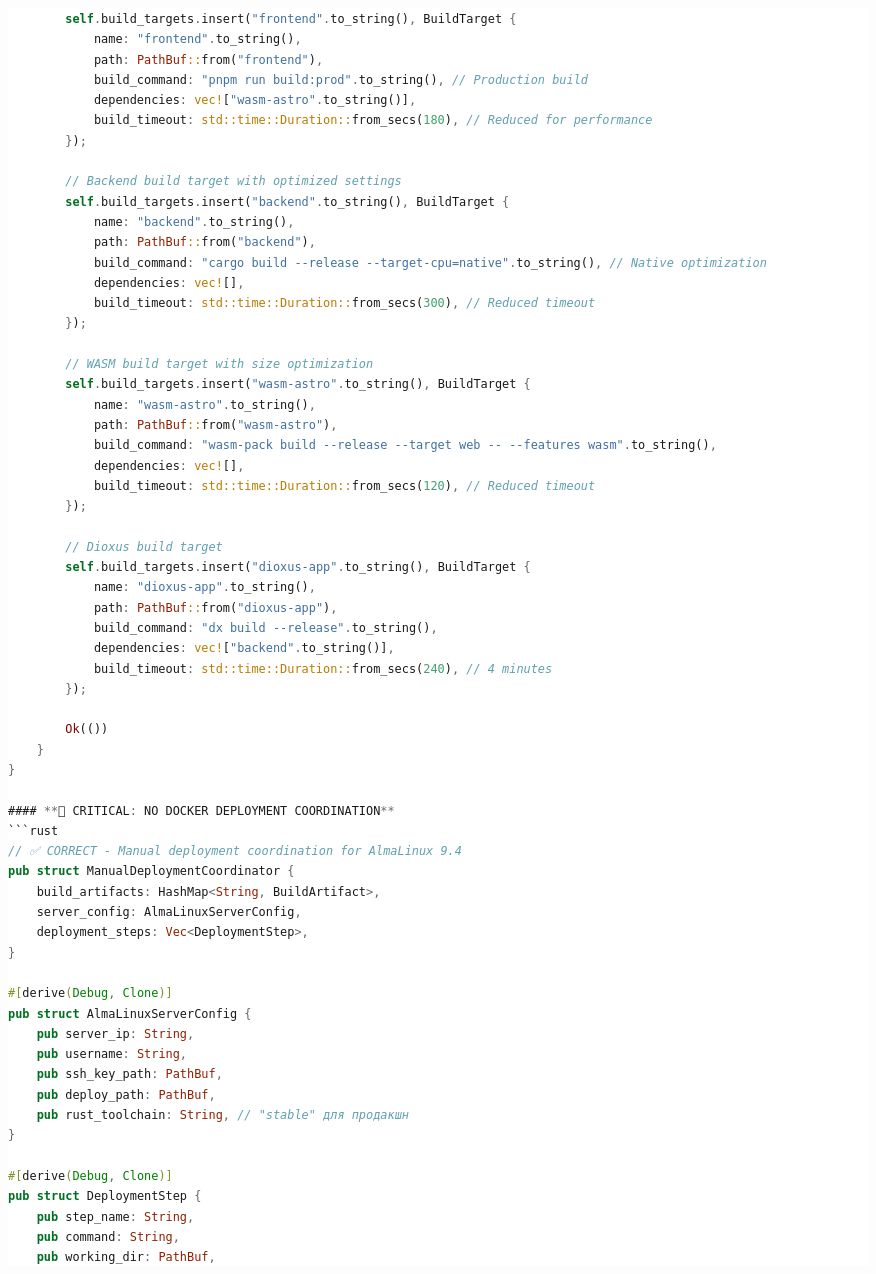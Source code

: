```rust
        self.build_targets.insert("frontend".to_string(), BuildTarget {
            name: "frontend".to_string(),
            path: PathBuf::from("frontend"),
            build_command: "pnpm run build:prod".to_string(), // Production build
            dependencies: vec!["wasm-astro".to_string()],
            build_timeout: std::time::Duration::from_secs(180), // Reduced for performance
        });
        
        // Backend build target with optimized settings
        self.build_targets.insert("backend".to_string(), BuildTarget {
            name: "backend".to_string(),
            path: PathBuf::from("backend"),
            build_command: "cargo build --release --target-cpu=native".to_string(), // Native optimization
            dependencies: vec![],
            build_timeout: std::time::Duration::from_secs(300), // Reduced timeout
        });
        
        // WASM build target with size optimization
        self.build_targets.insert("wasm-astro".to_string(), BuildTarget {
            name: "wasm-astro".to_string(),
            path: PathBuf::from("wasm-astro"),
            build_command: "wasm-pack build --release --target web -- --features wasm".to_string(),
            dependencies: vec![],
            build_timeout: std::time::Duration::from_secs(120), // Reduced timeout
        });
        
        // Dioxus build target
        self.build_targets.insert("dioxus-app".to_string(), BuildTarget {
            name: "dioxus-app".to_string(),
            path: PathBuf::from("dioxus-app"),
            build_command: "dx build --release".to_string(),
            dependencies: vec!["backend".to_string()],
            build_timeout: std::time::Duration::from_secs(240), // 4 minutes
        });
        
        Ok(())
    }
}

#### **🚨 CRITICAL: NO DOCKER DEPLOYMENT COORDINATION**
```rust
// ✅ CORRECT - Manual deployment coordination for AlmaLinux 9.4
pub struct ManualDeploymentCoordinator {
    build_artifacts: HashMap<String, BuildArtifact>,
    server_config: AlmaLinuxServerConfig,
    deployment_steps: Vec<DeploymentStep>,
}

#[derive(Debug, Clone)]
pub struct AlmaLinuxServerConfig {
    pub server_ip: String,
    pub username: String,
    pub ssh_key_path: PathBuf,
    pub deploy_path: PathBuf,
    pub rust_toolchain: String, // "stable" для продакшн
}

#[derive(Debug, Clone)]
pub struct DeploymentStep {
    pub step_name: String,
    pub command: String,
    pub working_dir: PathBuf,
```
